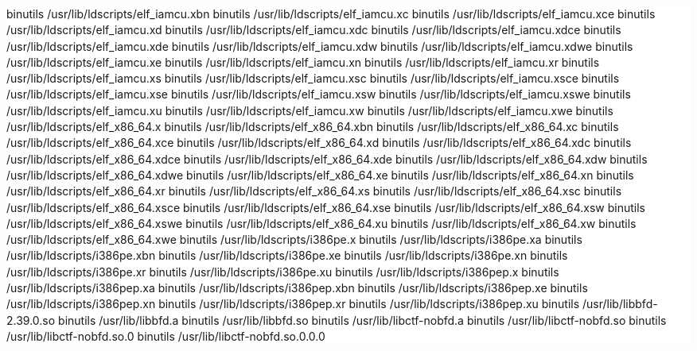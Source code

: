 binutils /usr/lib/ldscripts/elf_iamcu.xbn
binutils /usr/lib/ldscripts/elf_iamcu.xc
binutils /usr/lib/ldscripts/elf_iamcu.xce
binutils /usr/lib/ldscripts/elf_iamcu.xd
binutils /usr/lib/ldscripts/elf_iamcu.xdc
binutils /usr/lib/ldscripts/elf_iamcu.xdce
binutils /usr/lib/ldscripts/elf_iamcu.xde
binutils /usr/lib/ldscripts/elf_iamcu.xdw
binutils /usr/lib/ldscripts/elf_iamcu.xdwe
binutils /usr/lib/ldscripts/elf_iamcu.xe
binutils /usr/lib/ldscripts/elf_iamcu.xn
binutils /usr/lib/ldscripts/elf_iamcu.xr
binutils /usr/lib/ldscripts/elf_iamcu.xs
binutils /usr/lib/ldscripts/elf_iamcu.xsc
binutils /usr/lib/ldscripts/elf_iamcu.xsce
binutils /usr/lib/ldscripts/elf_iamcu.xse
binutils /usr/lib/ldscripts/elf_iamcu.xsw
binutils /usr/lib/ldscripts/elf_iamcu.xswe
binutils /usr/lib/ldscripts/elf_iamcu.xu
binutils /usr/lib/ldscripts/elf_iamcu.xw
binutils /usr/lib/ldscripts/elf_iamcu.xwe
binutils /usr/lib/ldscripts/elf_x86_64.x
binutils /usr/lib/ldscripts/elf_x86_64.xbn
binutils /usr/lib/ldscripts/elf_x86_64.xc
binutils /usr/lib/ldscripts/elf_x86_64.xce
binutils /usr/lib/ldscripts/elf_x86_64.xd
binutils /usr/lib/ldscripts/elf_x86_64.xdc
binutils /usr/lib/ldscripts/elf_x86_64.xdce
binutils /usr/lib/ldscripts/elf_x86_64.xde
binutils /usr/lib/ldscripts/elf_x86_64.xdw
binutils /usr/lib/ldscripts/elf_x86_64.xdwe
binutils /usr/lib/ldscripts/elf_x86_64.xe
binutils /usr/lib/ldscripts/elf_x86_64.xn
binutils /usr/lib/ldscripts/elf_x86_64.xr
binutils /usr/lib/ldscripts/elf_x86_64.xs
binutils /usr/lib/ldscripts/elf_x86_64.xsc
binutils /usr/lib/ldscripts/elf_x86_64.xsce
binutils /usr/lib/ldscripts/elf_x86_64.xse
binutils /usr/lib/ldscripts/elf_x86_64.xsw
binutils /usr/lib/ldscripts/elf_x86_64.xswe
binutils /usr/lib/ldscripts/elf_x86_64.xu
binutils /usr/lib/ldscripts/elf_x86_64.xw
binutils /usr/lib/ldscripts/elf_x86_64.xwe
binutils /usr/lib/ldscripts/i386pe.x
binutils /usr/lib/ldscripts/i386pe.xa
binutils /usr/lib/ldscripts/i386pe.xbn
binutils /usr/lib/ldscripts/i386pe.xe
binutils /usr/lib/ldscripts/i386pe.xn
binutils /usr/lib/ldscripts/i386pe.xr
binutils /usr/lib/ldscripts/i386pe.xu
binutils /usr/lib/ldscripts/i386pep.x
binutils /usr/lib/ldscripts/i386pep.xa
binutils /usr/lib/ldscripts/i386pep.xbn
binutils /usr/lib/ldscripts/i386pep.xe
binutils /usr/lib/ldscripts/i386pep.xn
binutils /usr/lib/ldscripts/i386pep.xr
binutils /usr/lib/ldscripts/i386pep.xu
binutils /usr/lib/libbfd-2.39.0.so
binutils /usr/lib/libbfd.a
binutils /usr/lib/libbfd.so
binutils /usr/lib/libctf-nobfd.a
binutils /usr/lib/libctf-nobfd.so
binutils /usr/lib/libctf-nobfd.so.0
binutils /usr/lib/libctf-nobfd.so.0.0.0
